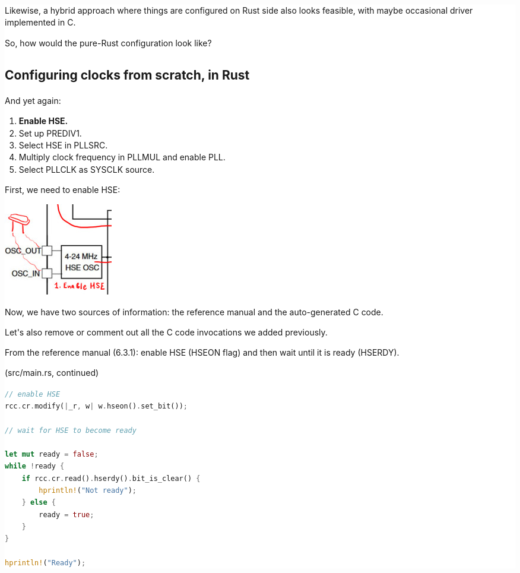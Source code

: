 Likewise, a hybrid approach where things are configured on Rust side also
looks feasible, with maybe occasional driver implemented in C.

So, how would the pure-Rust configuration look like?

## Configuring clocks from scratch, in Rust

And yet again:

1. __Enable HSE.__
2. Set up PREDIV1.
3. Select HSE in PLLSRC.
4. Multiply clock frequency in PLLMUL and enable PLL.
5. Select PLLCLK as SYSCLK source.

First, we need to enable HSE:

![Enable HSE](/images/mcu-02-a/path-to-sysclk-part-1.jpg)

Now, we have two sources of information: the reference manual and the auto-generated
C code.

Let's also remove or comment out all the C code invocations we added previously.

From the reference manual (6.3.1): enable HSE (HSEON flag) and then wait until
it is ready (HSERDY).

(src/main.rs, continued)

```rust
// enable HSE
rcc.cr.modify(|_r, w| w.hseon().set_bit());

// wait for HSE to become ready

let mut ready = false;
while !ready {
    if rcc.cr.read().hserdy().bit_is_clear() {
        hprintln!("Not ready");
    } else {
        ready = true;
    }
}

hprintln!("Ready");
```
